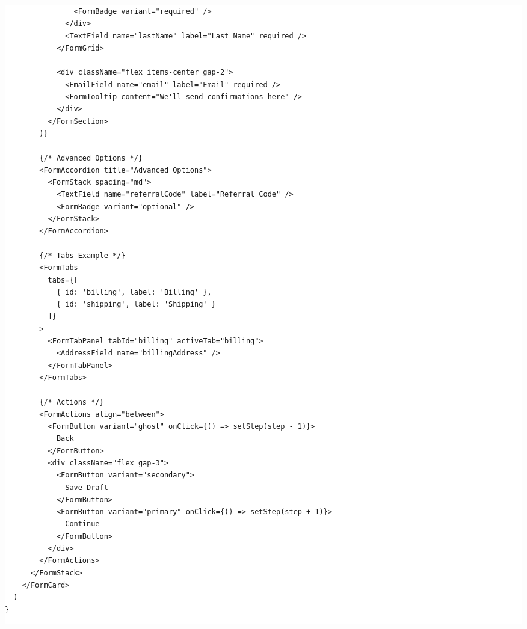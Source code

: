 ```tsx
                <FormBadge variant="required" />
              </div>
              <TextField name="lastName" label="Last Name" required />
            </FormGrid>

            <div className="flex items-center gap-2">
              <EmailField name="email" label="Email" required />
              <FormTooltip content="We'll send confirmations here" />
            </div>
          </FormSection>
        )}

        {/* Advanced Options */}
        <FormAccordion title="Advanced Options">
          <FormStack spacing="md">
            <TextField name="referralCode" label="Referral Code" />
            <FormBadge variant="optional" />
          </FormStack>
        </FormAccordion>

        {/* Tabs Example */}
        <FormTabs
          tabs={[
            { id: 'billing', label: 'Billing' },
            { id: 'shipping', label: 'Shipping' }
          ]}
        >
          <FormTabPanel tabId="billing" activeTab="billing">
            <AddressField name="billingAddress" />
          </FormTabPanel>
        </FormTabs>

        {/* Actions */}
        <FormActions align="between">
          <FormButton variant="ghost" onClick={() => setStep(step - 1)}>
            Back
          </FormButton>
          <div className="flex gap-3">
            <FormButton variant="secondary">
              Save Draft
            </FormButton>
            <FormButton variant="primary" onClick={() => setStep(step + 1)}>
              Continue
            </FormButton>
          </div>
        </FormActions>
      </FormStack>
    </FormCard>
  )
}
```

---